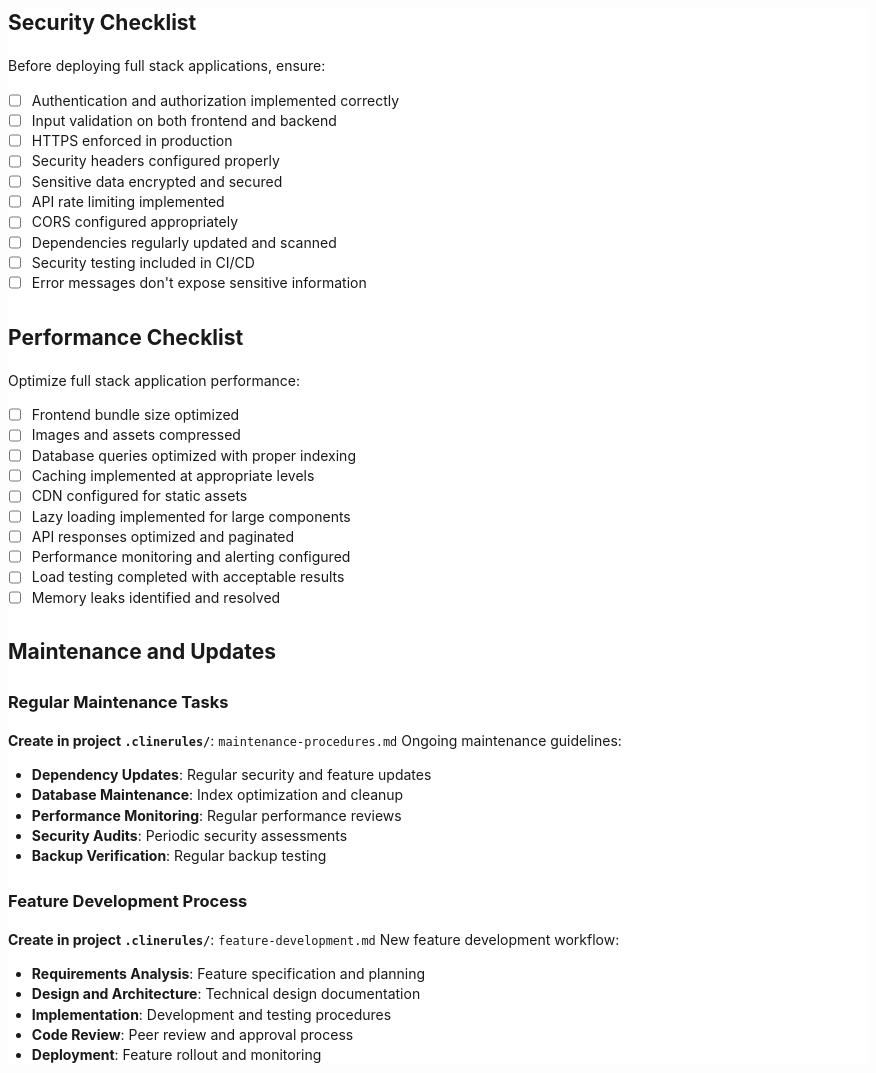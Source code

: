 ## Security Checklist

Before deploying full stack applications, ensure:
- [ ] Authentication and authorization implemented correctly
- [ ] Input validation on both frontend and backend
- [ ] HTTPS enforced in production
- [ ] Security headers configured properly
- [ ] Sensitive data encrypted and secured
- [ ] API rate limiting implemented
- [ ] CORS configured appropriately
- [ ] Dependencies regularly updated and scanned
- [ ] Security testing included in CI/CD
- [ ] Error messages don't expose sensitive information

## Performance Checklist

Optimize full stack application performance:
- [ ] Frontend bundle size optimized
- [ ] Images and assets compressed
- [ ] Database queries optimized with proper indexing
- [ ] Caching implemented at appropriate levels
- [ ] CDN configured for static assets
- [ ] Lazy loading implemented for large components
- [ ] API responses optimized and paginated
- [ ] Performance monitoring and alerting configured
- [ ] Load testing completed with acceptable results
- [ ] Memory leaks identified and resolved

## Maintenance and Updates

### Regular Maintenance Tasks
**Create in project `.clinerules/`**: `maintenance-procedures.md`
Ongoing maintenance guidelines:
- **Dependency Updates**: Regular security and feature updates
- **Database Maintenance**: Index optimization and cleanup
- **Performance Monitoring**: Regular performance reviews
- **Security Audits**: Periodic security assessments
- **Backup Verification**: Regular backup testing

### Feature Development Process
**Create in project `.clinerules/`**: `feature-development.md`
New feature development workflow:
- **Requirements Analysis**: Feature specification and planning
- **Design and Architecture**: Technical design documentation
- **Implementation**: Development and testing procedures
- **Code Review**: Peer review and approval process
- **Deployment**: Feature rollout and monitoring
